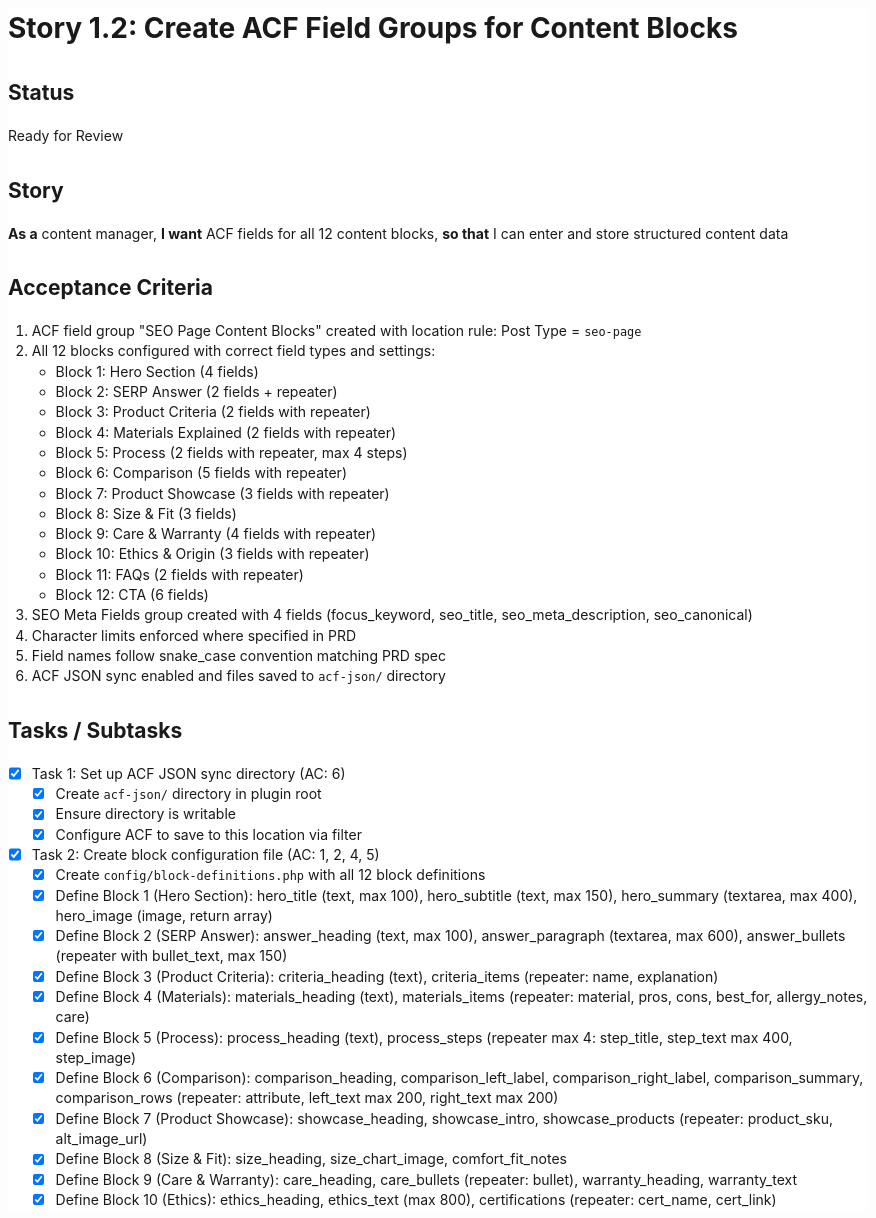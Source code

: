 # Story 1.2: Create ACF Field Groups for Content Blocks

## Status

Ready for Review

## Story

**As a** content manager,
**I want** ACF fields for all 12 content blocks,
**so that** I can enter and store structured content data

## Acceptance Criteria

1. ACF field group "SEO Page Content Blocks" created with location rule: Post Type = `seo-page`
2. All 12 blocks configured with correct field types and settings:
   - Block 1: Hero Section (4 fields)
   - Block 2: SERP Answer (2 fields + repeater)
   - Block 3: Product Criteria (2 fields with repeater)
   - Block 4: Materials Explained (2 fields with repeater)
   - Block 5: Process (2 fields with repeater, max 4 steps)
   - Block 6: Comparison (5 fields with repeater)
   - Block 7: Product Showcase (3 fields with repeater)
   - Block 8: Size & Fit (3 fields)
   - Block 9: Care & Warranty (4 fields with repeater)
   - Block 10: Ethics & Origin (3 fields with repeater)
   - Block 11: FAQs (2 fields with repeater)
   - Block 12: CTA (6 fields)
3. SEO Meta Fields group created with 4 fields (focus_keyword, seo_title, seo_meta_description, seo_canonical)
4. Character limits enforced where specified in PRD
5. Field names follow snake_case convention matching PRD spec
6. ACF JSON sync enabled and files saved to `acf-json/` directory

## Tasks / Subtasks

- [x] Task 1: Set up ACF JSON sync directory (AC: 6)
  - [x] Create `acf-json/` directory in plugin root
  - [x] Ensure directory is writable
  - [x] Configure ACF to save to this location via filter

- [x] Task 2: Create block configuration file (AC: 1, 2, 4, 5)
  - [x] Create `config/block-definitions.php` with all 12 block definitions
  - [x] Define Block 1 (Hero Section): hero_title (text, max 100), hero_subtitle (text, max 150), hero_summary (textarea, max 400), hero_image (image, return array)
  - [x] Define Block 2 (SERP Answer): answer_heading (text, max 100), answer_paragraph (textarea, max 600), answer_bullets (repeater with bullet_text, max 150)
  - [x] Define Block 3 (Product Criteria): criteria_heading (text), criteria_items (repeater: name, explanation)
  - [x] Define Block 4 (Materials): materials_heading (text), materials_items (repeater: material, pros, cons, best_for, allergy_notes, care)
  - [x] Define Block 5 (Process): process_heading (text), process_steps (repeater max 4: step_title, step_text max 400, step_image)
  - [x] Define Block 6 (Comparison): comparison_heading, comparison_left_label, comparison_right_label, comparison_summary, comparison_rows (repeater: attribute, left_text max 200, right_text max 200)
  - [x] Define Block 7 (Product Showcase): showcase_heading, showcase_intro, showcase_products (repeater: product_sku, alt_image_url)
  - [x] Define Block 8 (Size & Fit): size_heading, size_chart_image, comfort_fit_notes
  - [x] Define Block 9 (Care & Warranty): care_heading, care_bullets (repeater: bullet), warranty_heading, warranty_text
  - [x] Define Block 10 (Ethics): ethics_heading, ethics_text (max 800), certifications (repeater: cert_name, cert_link)